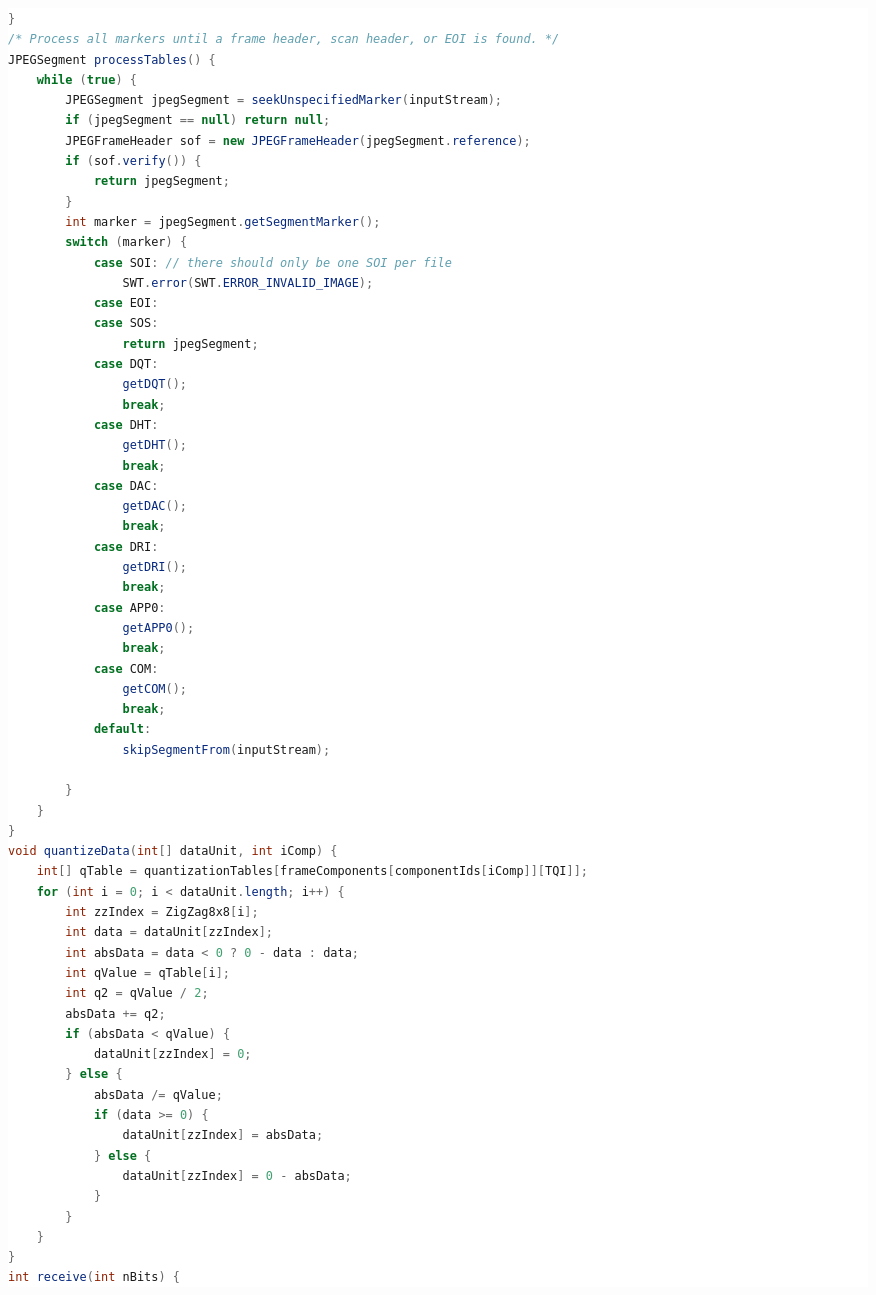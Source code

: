 ```java
}
/* Process all markers until a frame header, scan header, or EOI is found. */
JPEGSegment processTables() {
	while (true) {
		JPEGSegment jpegSegment = seekUnspecifiedMarker(inputStream);
		if (jpegSegment == null) return null;
		JPEGFrameHeader sof = new JPEGFrameHeader(jpegSegment.reference);
		if (sof.verify()) {
			return jpegSegment;
		}
		int marker = jpegSegment.getSegmentMarker();
		switch (marker) {
			case SOI: // there should only be one SOI per file
				SWT.error(SWT.ERROR_INVALID_IMAGE);
			case EOI:
			case SOS:
				return jpegSegment;
			case DQT:
				getDQT();
				break;
			case DHT:
				getDHT();
				break;
			case DAC:
				getDAC();
				break;
			case DRI:
				getDRI();
				break;
			case APP0:
				getAPP0();
				break;
			case COM:
				getCOM();
				break;
			default:
				skipSegmentFrom(inputStream);
			
		}
	}
}
void quantizeData(int[] dataUnit, int iComp) {
	int[] qTable = quantizationTables[frameComponents[componentIds[iComp]][TQI]];
	for (int i = 0; i < dataUnit.length; i++) {
		int zzIndex = ZigZag8x8[i];
		int data = dataUnit[zzIndex];
		int absData = data < 0 ? 0 - data : data;
		int qValue = qTable[i];
		int q2 = qValue / 2;
		absData += q2;
		if (absData < qValue) {
			dataUnit[zzIndex] = 0;
		} else {
			absData /= qValue;
			if (data >= 0) {
				dataUnit[zzIndex] = absData;
			} else {
				dataUnit[zzIndex] = 0 - absData;
			}
		}
	}
}
int receive(int nBits) {
```